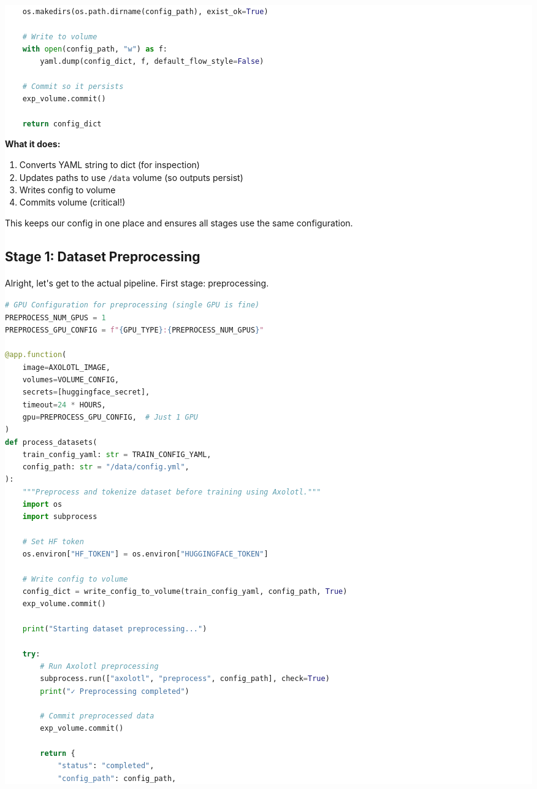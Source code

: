 ```python
    os.makedirs(os.path.dirname(config_path), exist_ok=True)

    # Write to volume
    with open(config_path, "w") as f:
        yaml.dump(config_dict, f, default_flow_style=False)

    # Commit so it persists
    exp_volume.commit()

    return config_dict
```

**What it does:**
1. Converts YAML string to dict (for inspection)
2. Updates paths to use `/data` volume (so outputs persist)
3. Writes config to volume
4. Commits volume (critical!)

This keeps our config in one place and ensures all stages use the same configuration.

## Stage 1: Dataset Preprocessing

Alright, let's get to the actual pipeline. First stage: preprocessing.

```python
# GPU Configuration for preprocessing (single GPU is fine)
PREPROCESS_NUM_GPUS = 1
PREPROCESS_GPU_CONFIG = f"{GPU_TYPE}:{PREPROCESS_NUM_GPUS}"

@app.function(
    image=AXOLOTL_IMAGE,
    volumes=VOLUME_CONFIG,
    secrets=[huggingface_secret],
    timeout=24 * HOURS,
    gpu=PREPROCESS_GPU_CONFIG,  # Just 1 GPU
)
def process_datasets(
    train_config_yaml: str = TRAIN_CONFIG_YAML,
    config_path: str = "/data/config.yml",
):
    """Preprocess and tokenize dataset before training using Axolotl."""
    import os
    import subprocess

    # Set HF token
    os.environ["HF_TOKEN"] = os.environ["HUGGINGFACE_TOKEN"]

    # Write config to volume
    config_dict = write_config_to_volume(train_config_yaml, config_path, True)
    exp_volume.commit()

    print("Starting dataset preprocessing...")

    try:
        # Run Axolotl preprocessing
        subprocess.run(["axolotl", "preprocess", config_path], check=True)
        print("✓ Preprocessing completed")

        # Commit preprocessed data
        exp_volume.commit()

        return {
            "status": "completed",
            "config_path": config_path,
```